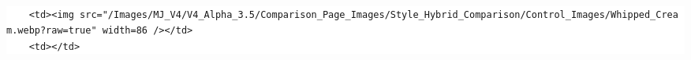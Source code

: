         <td><img src="/Images/MJ_V4/V4_Alpha_3.5/Comparison_Page_Images/Style_Hybrid_Comparison/Control_Images/Whipped_Cream.webp?raw=true" width=86 /></td>
        <td></td>